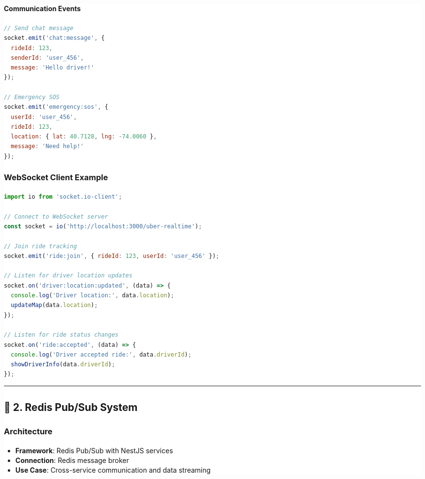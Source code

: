 ```javascript
```

#### **Communication Events**
```javascript
// Send chat message
socket.emit('chat:message', {
  rideId: 123,
  senderId: 'user_456',
  message: 'Hello driver!'
});

// Emergency SOS
socket.emit('emergency:sos', {
  userId: 'user_456',
  rideId: 123,
  location: { lat: 40.7128, lng: -74.0060 },
  message: 'Need help!'
});
```

### **WebSocket Client Example**
```javascript
import io from 'socket.io-client';

// Connect to WebSocket server
const socket = io('http://localhost:3000/uber-realtime');

// Join ride tracking
socket.emit('ride:join', { rideId: 123, userId: 'user_456' });

// Listen for driver location updates
socket.on('driver:location:updated', (data) => {
  console.log('Driver location:', data.location);
  updateMap(data.location);
});

// Listen for ride status changes
socket.on('ride:accepted', (data) => {
  console.log('Driver accepted ride:', data.driverId);
  showDriverInfo(data.driverId);
});
```

---

## 🔴 **2. Redis Pub/Sub System**

### **Architecture**
- **Framework**: Redis Pub/Sub with NestJS services
- **Connection**: Redis message broker
- **Use Case**: Cross-service communication and data streaming
